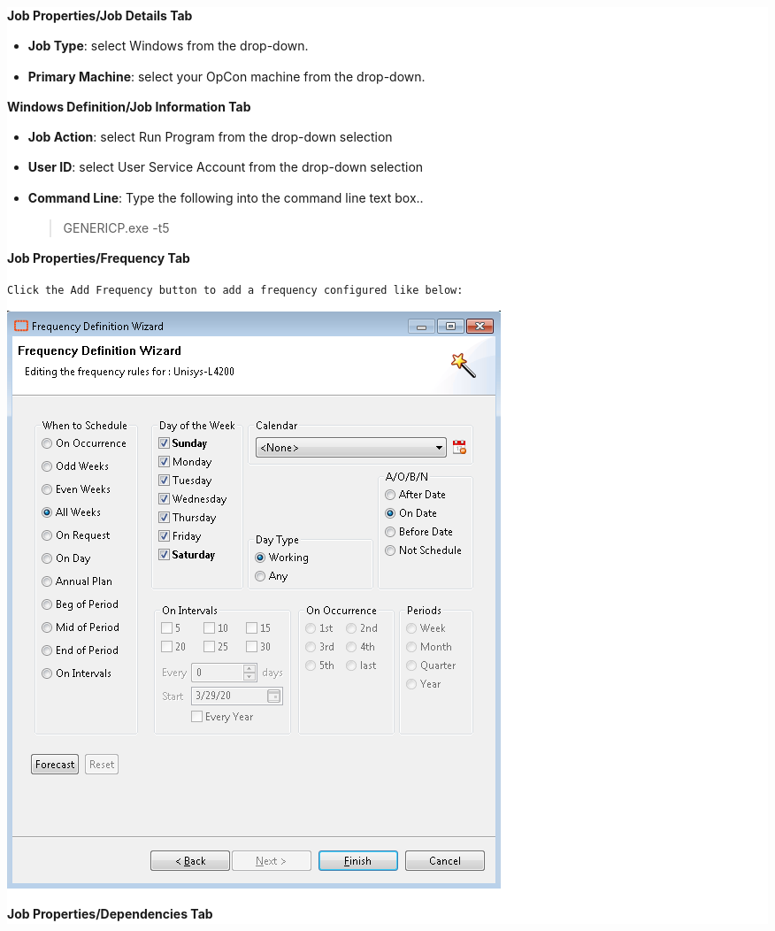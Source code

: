 **Job Properties/Job Details Tab**

-   **Job Type**: select Windows from the drop-down.

-   **Primary Machine**: select your OpCon machine from the drop-down.

**Windows Definition/Job Information Tab**

-   **Job Action**: select Run Program from the drop-down selection

-   **User ID**: select User Service Account from the drop-down selection

-   **Command Line**: Type the following into the command line text box..
    > GENERICP.exe -t5

**Job Properties/Frequency Tab**

	Click the Add Frequency button to add a frequency configured like below:

![](.//media/image2.png)


**Job Properties/Dependencies Tab**
